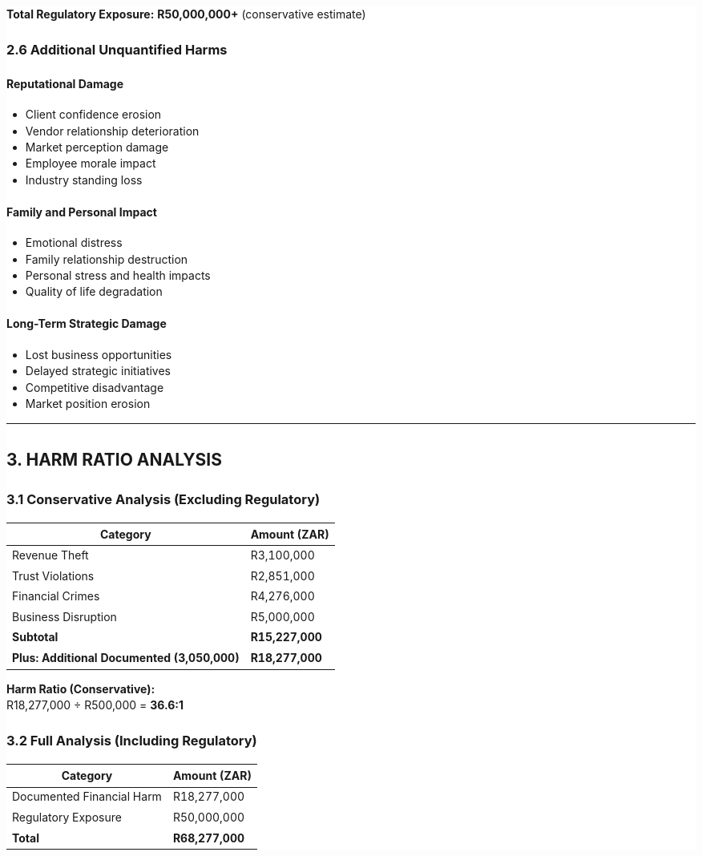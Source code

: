 **Total Regulatory Exposure:** **R50,000,000+** (conservative estimate)

### 2.6 Additional Unquantified Harms

#### Reputational Damage
- Client confidence erosion
- Vendor relationship deterioration
- Market perception damage
- Employee morale impact
- Industry standing loss

#### Family and Personal Impact
- Emotional distress
- Family relationship destruction
- Personal stress and health impacts
- Quality of life degradation

#### Long-Term Strategic Damage
- Lost business opportunities
- Delayed strategic initiatives
- Competitive disadvantage
- Market position erosion

---

## 3. HARM RATIO ANALYSIS

### 3.1 Conservative Analysis (Excluding Regulatory)

| Category | Amount (ZAR) |
|----------|--------------|
| Revenue Theft | R3,100,000 |
| Trust Violations | R2,851,000 |
| Financial Crimes | R4,276,000 |
| Business Disruption | R5,000,000 |
| **Subtotal** | **R15,227,000** |
| **Plus: Additional Documented (3,050,000)** | **R18,277,000** |

**Harm Ratio (Conservative):**  
R18,277,000 ÷ R500,000 = **36.6:1**

### 3.2 Full Analysis (Including Regulatory)

| Category | Amount (ZAR) |
|----------|--------------|
| Documented Financial Harm | R18,277,000 |
| Regulatory Exposure | R50,000,000 |
| **Total** | **R68,277,000** |

